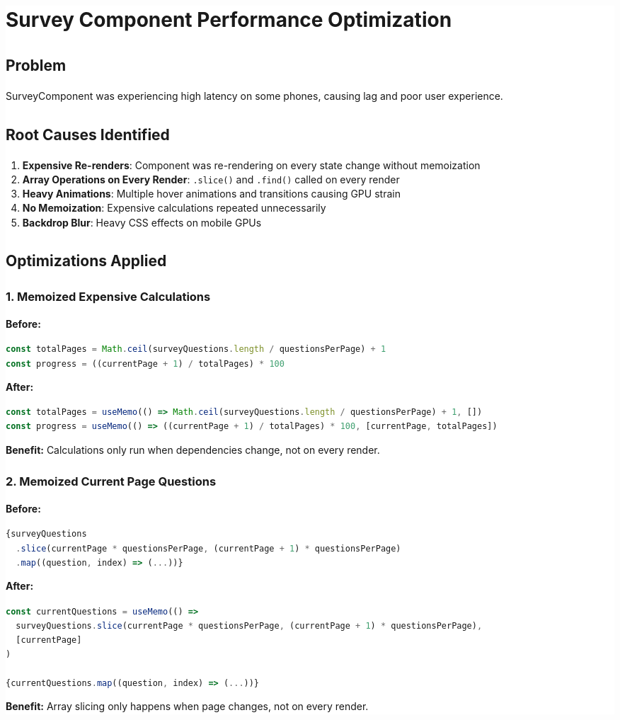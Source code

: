 # Survey Component Performance Optimization

## Problem
SurveyComponent was experiencing high latency on some phones, causing lag and poor user experience.

## Root Causes Identified

1. **Expensive Re-renders**: Component was re-rendering on every state change without memoization
2. **Array Operations on Every Render**: `.slice()` and `.find()` called on every render
3. **Heavy Animations**: Multiple hover animations and transitions causing GPU strain
4. **No Memoization**: Expensive calculations repeated unnecessarily
5. **Backdrop Blur**: Heavy CSS effects on mobile GPUs

## Optimizations Applied

### 1. Memoized Expensive Calculations

**Before:**
```javascript
const totalPages = Math.ceil(surveyQuestions.length / questionsPerPage) + 1
const progress = ((currentPage + 1) / totalPages) * 100
```

**After:**
```javascript
const totalPages = useMemo(() => Math.ceil(surveyQuestions.length / questionsPerPage) + 1, [])
const progress = useMemo(() => ((currentPage + 1) / totalPages) * 100, [currentPage, totalPages])
```

**Benefit:** Calculations only run when dependencies change, not on every render.

### 2. Memoized Current Page Questions

**Before:**
```javascript
{surveyQuestions
  .slice(currentPage * questionsPerPage, (currentPage + 1) * questionsPerPage)
  .map((question, index) => (...))}
```

**After:**
```javascript
const currentQuestions = useMemo(() => 
  surveyQuestions.slice(currentPage * questionsPerPage, (currentPage + 1) * questionsPerPage),
  [currentPage]
)

{currentQuestions.map((question, index) => (...))}
```

**Benefit:** Array slicing only happens when page changes, not on every render.
